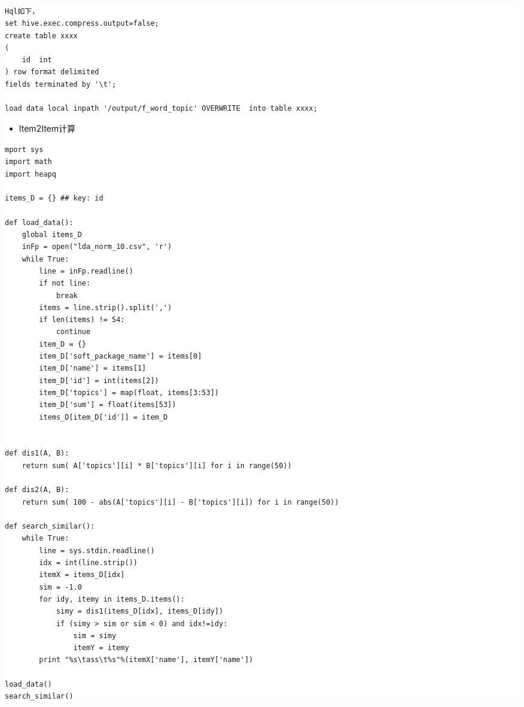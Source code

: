 ```
Hql如下，
set hive.exec.compress.output=false;
create table xxxx
(
    id  int
) row format delimited
fields terminated by '\t';

load data local inpath '/output/f_word_topic' OVERWRITE  into table xxxx;
```

* Item2Item计算<br>

```
mport sys
import math
import heapq

items_D = {} ## key: id

def load_data():
    global items_D
    inFp = open("lda_norm_10.csv", 'r')
    while True:
        line = inFp.readline()
        if not line:
            break
        items = line.strip().split(',')
        if len(items) != 54:
            continue
        item_D = {}
        item_D['soft_package_name'] = items[0]
        item_D['name'] = items[1]
        item_D['id'] = int(items[2])
        item_D['topics'] = map(float, items[3:53])
        item_D['sum'] = float(items[53])
        items_D[item_D['id']] = item_D


def dis1(A, B):
    return sum( A['topics'][i] * B['topics'][i] for i in range(50))

def dis2(A, B):
    return sum( 100 - abs(A['topics'][i] - B['topics'][i]) for i in range(50))

def search_similar():
    while True:
        line = sys.stdin.readline()
        idx = int(line.strip())
        itemX = items_D[idx]
        sim = -1.0
        for idy, itemy in items_D.items():
            simy = dis1(items_D[idx], items_D[idy])
            if (simy > sim or sim < 0) and idx!=idy:
                sim = simy
                itemY = itemy
        print "%s\tass\t%s"%(itemX['name'], itemY['name'])

load_data()
search_similar()
```
